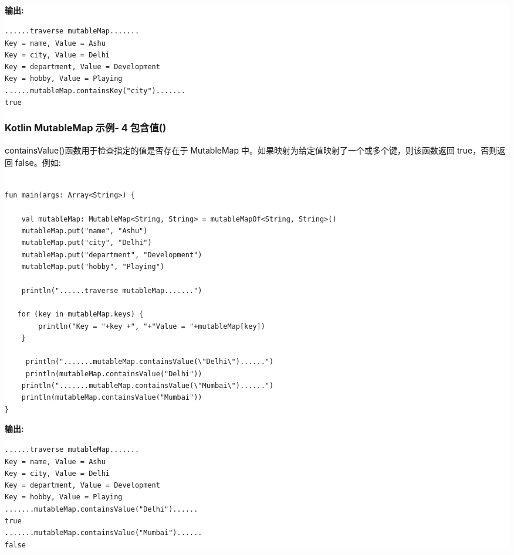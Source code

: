 ```

```

**输出:**

```
......traverse mutableMap.......
Key = name, Value = Ashu
Key = city, Value = Delhi
Key = department, Value = Development
Key = hobby, Value = Playing
......mutableMap.containsKey("city").......
true

```

### Kotlin MutableMap 示例- 4 包含值()

containsValue()函数用于检查指定的值是否存在于 MutableMap 中。如果映射为给定值映射了一个或多个键，则该函数返回 true，否则返回 false。例如:

```

fun main(args: Array<String>) {

    val mutableMap: MutableMap<String, String> = mutableMapOf<String, String>()
    mutableMap.put("name", "Ashu")
    mutableMap.put("city", "Delhi")
    mutableMap.put("department", "Development")
    mutableMap.put("hobby", "Playing")

    println("......traverse mutableMap.......")

   for (key in mutableMap.keys) {
        println("Key = "+key +", "+"Value = "+mutableMap[key])
    }

     println(".......mutableMap.containsValue(\"Delhi\")......")
     println(mutableMap.containsValue("Delhi"))
    println(".......mutableMap.containsValue(\"Mumbai\")......")
    println(mutableMap.containsValue("Mumbai"))
}

```

**输出:**

```
......traverse mutableMap.......
Key = name, Value = Ashu
Key = city, Value = Delhi
Key = department, Value = Development
Key = hobby, Value = Playing
.......mutableMap.containsValue("Delhi")......
true
.......mutableMap.containsValue("Mumbai")......
false

```
